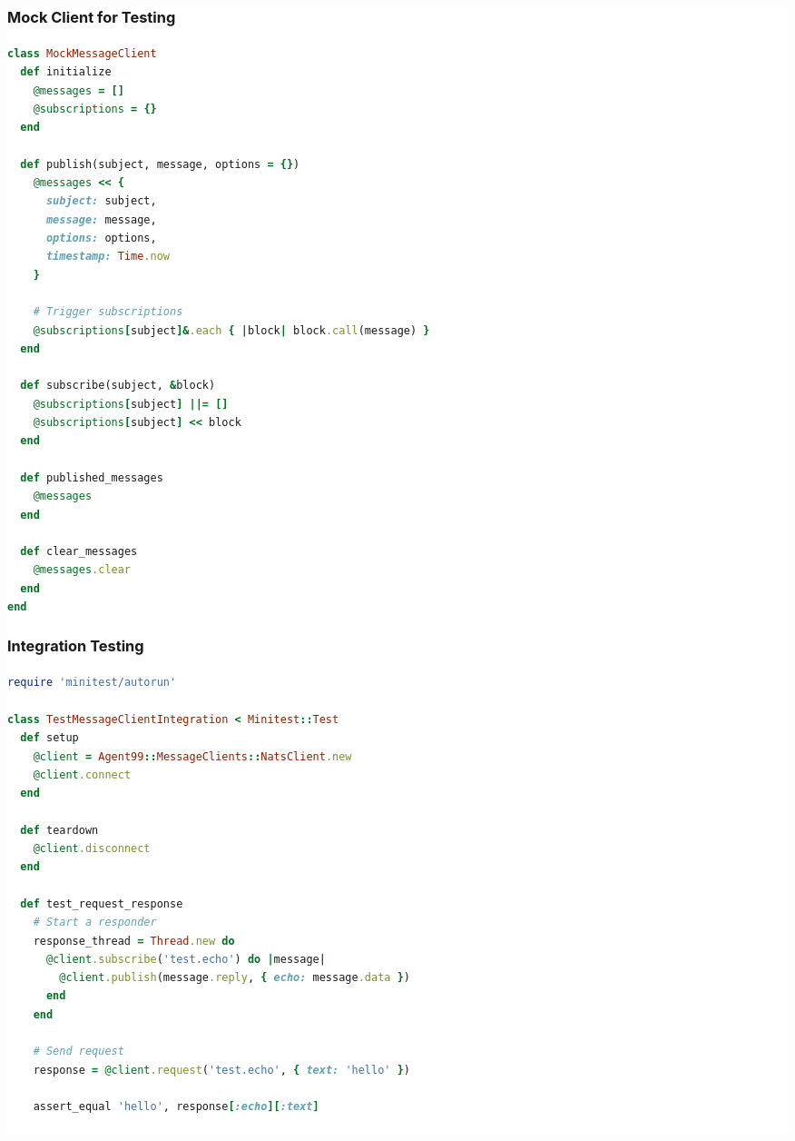 ### Mock Client for Testing

```ruby
class MockMessageClient
  def initialize
    @messages = []
    @subscriptions = {}
  end

  def publish(subject, message, options = {})
    @messages << {
      subject: subject,
      message: message,
      options: options,
      timestamp: Time.now
    }
    
    # Trigger subscriptions
    @subscriptions[subject]&.each { |block| block.call(message) }
  end

  def subscribe(subject, &block)
    @subscriptions[subject] ||= []
    @subscriptions[subject] << block
  end

  def published_messages
    @messages
  end

  def clear_messages
    @messages.clear
  end
end
```

### Integration Testing

```ruby
require 'minitest/autorun'

class TestMessageClientIntegration < Minitest::Test
  def setup
    @client = Agent99::MessageClients::NatsClient.new
    @client.connect
  end

  def teardown
    @client.disconnect
  end

  def test_request_response
    # Start a responder
    response_thread = Thread.new do
      @client.subscribe('test.echo') do |message|
        @client.publish(message.reply, { echo: message.data })
      end
    end

    # Send request
    response = @client.request('test.echo', { text: 'hello' })
    
    assert_equal 'hello', response[:echo][:text]
    
```